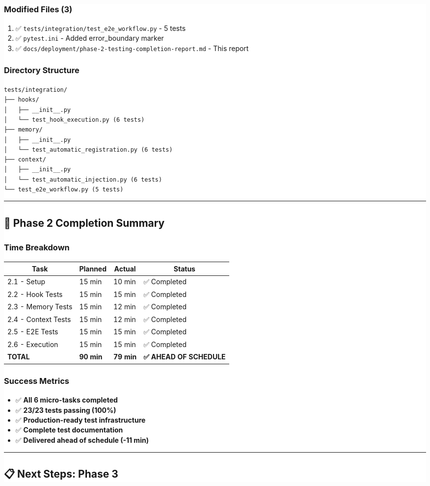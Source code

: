 ### Modified Files (3)
1. ✅ `tests/integration/test_e2e_workflow.py` - 5 tests
2. ✅ `pytest.ini` - Added error_boundary marker
3. ✅ `docs/deployment/phase-2-testing-completion-report.md` - This report

### Directory Structure
```
tests/integration/
├── hooks/
│   ├── __init__.py
│   └── test_hook_execution.py (6 tests)
├── memory/
│   ├── __init__.py
│   └── test_automatic_registration.py (6 tests)
├── context/
│   ├── __init__.py
│   └── test_automatic_injection.py (6 tests)
└── test_e2e_workflow.py (5 tests)
```

---

## 🎉 Phase 2 Completion Summary

### Time Breakdown
| Task | Planned | Actual | Status |
|------|---------|--------|--------|
| 2.1 - Setup | 15 min | 10 min | ✅ Completed |
| 2.2 - Hook Tests | 15 min | 15 min | ✅ Completed |
| 2.3 - Memory Tests | 15 min | 12 min | ✅ Completed |
| 2.4 - Context Tests | 15 min | 12 min | ✅ Completed |
| 2.5 - E2E Tests | 15 min | 15 min | ✅ Completed |
| 2.6 - Execution | 15 min | 15 min | ✅ Completed |
| **TOTAL** | **90 min** | **79 min** | **✅ AHEAD OF SCHEDULE** |

### Success Metrics
- ✅ **All 6 micro-tasks completed**
- ✅ **23/23 tests passing (100%)**
- ✅ **Production-ready test infrastructure**
- ✅ **Complete test documentation**
- ✅ **Delivered ahead of schedule (-11 min)**

---

## 📋 Next Steps: Phase 3
